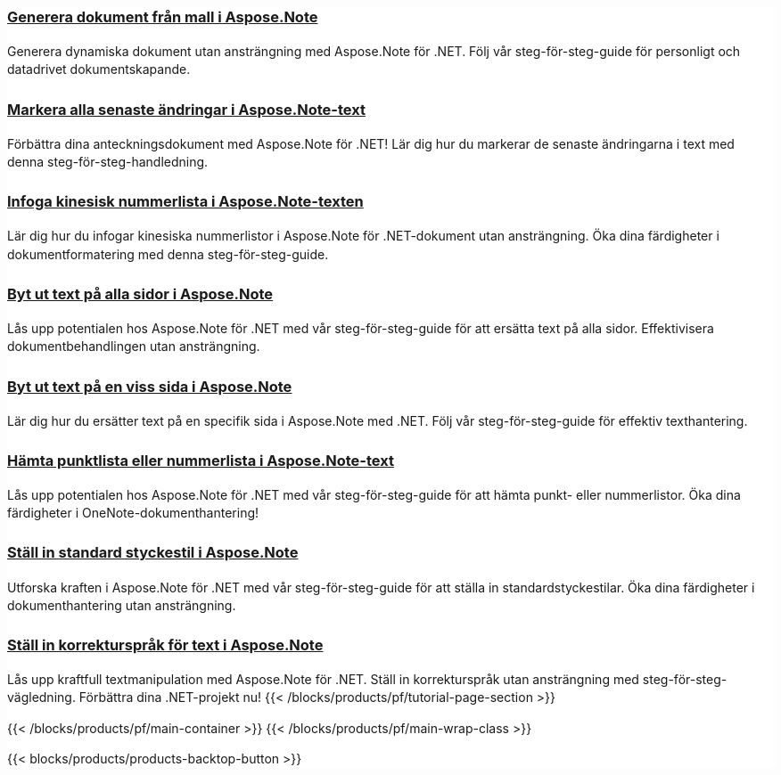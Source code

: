 ### [Generera dokument från mall i Aspose.Note](./generate-document-from-template/)
Generera dynamiska dokument utan ansträngning med Aspose.Note för .NET. Följ vår steg-för-steg-guide för personligt och datadrivet dokumentskapande.
### [Markera alla senaste ändringar i Aspose.Note-text](./highlight-recent-changes/)
Förbättra dina anteckningsdokument med Aspose.Note för .NET! Lär dig hur du markerar de senaste ändringarna i text med denna steg-för-steg-handledning. 
### [Infoga kinesisk nummerlista i Aspose.Note-texten](./insert-chinese-number-list/)
Lär dig hur du infogar kinesiska nummerlistor i Aspose.Note för .NET-dokument utan ansträngning. Öka dina färdigheter i dokumentformatering med denna steg-för-steg-guide.
### [Byt ut text på alla sidor i Aspose.Note](./replace-text-all-pages/)
Lås upp potentialen hos Aspose.Note för .NET med vår steg-för-steg-guide för att ersätta text på alla sidor. Effektivisera dokumentbehandlingen utan ansträngning.
### [Byt ut text på en viss sida i Aspose.Note](./replace-text-particular-page/)
Lär dig hur du ersätter text på en specifik sida i Aspose.Note med .NET. Följ vår steg-för-steg-guide för effektiv texthantering.
### [Hämta punktlista eller nummerlista i Aspose.Note-text](./retrieve-bullet-number-list/)
Lås upp potentialen hos Aspose.Note för .NET med vår steg-för-steg-guide för att hämta punkt- eller nummerlistor. Öka dina färdigheter i OneNote-dokumenthantering!
### [Ställ in standard styckestil i Aspose.Note](./set-default-paragraph-style/)
Utforska kraften i Aspose.Note för .NET med vår steg-för-steg-guide för att ställa in standardstyckestilar. Öka dina färdigheter i dokumenthantering utan ansträngning.
### [Ställ in korrekturspråk för text i Aspose.Note](./set-proofing-language-text/)
Lås upp kraftfull textmanipulation med Aspose.Note för .NET. Ställ in korrekturspråk utan ansträngning med steg-för-steg-vägledning. Förbättra dina .NET-projekt nu!
{{< /blocks/products/pf/tutorial-page-section >}}

{{< /blocks/products/pf/main-container >}}
{{< /blocks/products/pf/main-wrap-class >}}

{{< blocks/products/products-backtop-button >}}
